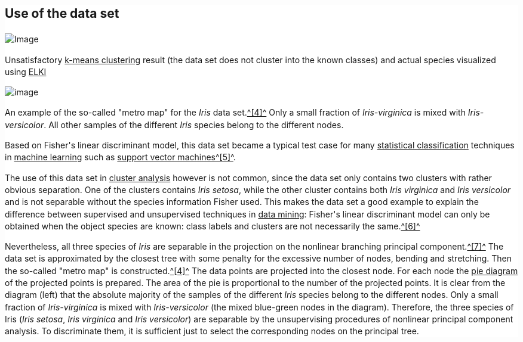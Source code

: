 Use of the data set
-------------------

![Image](https://upload.wikimedia.org/wikipedia/commons/thumb/1/10/Iris\_Flowers\_Clustering\_kMeans.svg/220px-Iris\_Flowers\_Clustering\_kMeans.svg.png)

Unsatisfactory [k-means
clustering](https://en.wikipedia.org/wiki/K-means_clustering) result
(the data set does not cluster into the known classes) and actual
species visualized using
[ELKI](https://en.wikipedia.org/wiki/Environment_for_DeveLoping_KDD-Applications_Supported_by_Index-Structures)

![image](https://upload.wikimedia.org/wikipedia/commons/thumb/c/c6/Principal\_tree\_for\_Iris\_data\_set.png/220px-Principal\_tree\_for\_Iris\_data\_set.png)

An example of the so-called "metro map" for the *Iris* data
set.[^\[4\]^](https://en.wikipedia.org/wiki/Iris_flower_data_set#cite_note-GorbanZinovyev2010-4)
Only a small fraction of *Iris-virginica* is mixed with
*Iris-versicolor*. All other samples of the different *Iris* species
belong to the different nodes.

Based on Fisher's linear discriminant model, this data set became a
typical test case for many [statistical
classification](https://en.wikipedia.org/wiki/Statistical_classification)
techniques in [machine
learning](https://en.wikipedia.org/wiki/Machine_learning) such as
[support vector
machines](https://en.wikipedia.org/wiki/Support_vector_machines)[^\[5\]^](https://en.wikipedia.org/wiki/Iris_flower_data_set#cite_note-5).

The use of this data set in [cluster
analysis](https://en.wikipedia.org/wiki/Cluster_analysis) however is not
common, since the data set only contains two clusters with rather
obvious separation. One of the clusters contains *Iris setosa*, while
the other cluster contains both *Iris virginica* and *Iris versicolor*
and is not separable without the species information Fisher used. This
makes the data set a good example to explain the difference between
supervised and unsupervised techniques in [data
mining](https://en.wikipedia.org/wiki/Data_mining): Fisher's linear
discriminant model can only be obtained when the object species are
known: class labels and clusters are not necessarily the
same.[^\[6\]^](https://en.wikipedia.org/wiki/Iris_flower_data_set#cite_note-6)

Nevertheless, all three species of *Iris* are separable in the
projection on the nonlinear branching principal
component.[^\[7\]^](https://en.wikipedia.org/wiki/Iris_flower_data_set#cite_note-7)
The data set is approximated by the closest tree with some penalty for
the excessive number of nodes, bending and stretching. Then the
so-called "metro map" is
constructed.[^\[4\]^](https://en.wikipedia.org/wiki/Iris_flower_data_set#cite_note-GorbanZinovyev2010-4)
The data points are projected into the closest node. For each node the
[pie diagram](https://en.wikipedia.org/wiki/Pie_chart) of the projected
points is prepared. The area of the pie is proportional to the number of
the projected points. It is clear from the diagram (left) that the
absolute majority of the samples of the different *Iris* species belong
to the different nodes. Only a small fraction of *Iris-virginica* is
mixed with *Iris-versicolor* (the mixed blue-green nodes in the
diagram). Therefore, the three species of Iris (*Iris setosa*, *Iris
virginica* and *Iris versicolor*) are separable by the unsupervising
procedures of nonlinear principal component analysis. To discriminate
them, it is sufficient just to select the corresponding nodes on the
principal tree.
